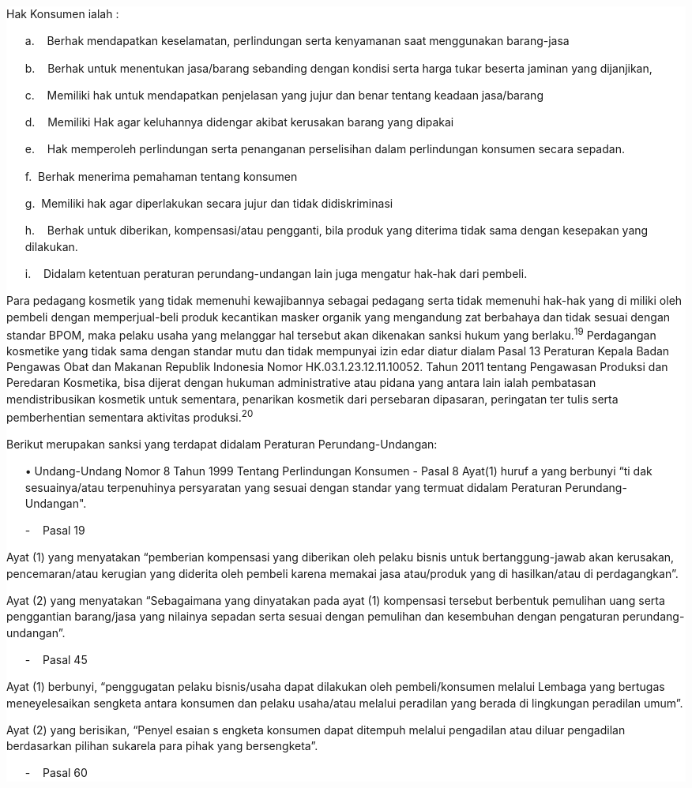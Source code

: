 <p><span class="font6">Hak Konsumen ialah :</span></p>
<ul style="list-style:none;"><li>
<p><span class="font6">a. &nbsp;&nbsp;&nbsp;Berhak mendapatkan keselamatan, perlindungan serta kenyamanan saat menggunakan barang-jasa</span></p></li>
<li>
<p><span class="font6">b. &nbsp;&nbsp;&nbsp;Berhak untuk menentukan jasa/barang sebanding dengan kondisi serta harga tukar beserta jaminan yang dijanjikan,</span></p></li>
<li>
<p><span class="font6">c. &nbsp;&nbsp;&nbsp;Memiliki hak untuk mendapatkan penjelasan yang jujur dan benar tentang keadaan jasa/barang</span></p></li>
<li>
<p><span class="font6">d. &nbsp;&nbsp;&nbsp;Memiliki Hak agar keluhannya didengar akibat kerusakan barang yang dipakai</span></p></li>
<li>
<p><span class="font6">e. &nbsp;&nbsp;&nbsp;Hak memperoleh perlindungan serta penanganan perselisihan dalam perlindungan konsumen secara sepadan.</span></p></li>
<li>
<p><span class="font6">f. &nbsp;Berhak menerima pemahaman tentang konsumen</span></p></li>
<li>
<p><span class="font6">g. &nbsp;Memiliki hak agar diperlakukan secara jujur dan tidak didiskriminasi</span></p></li>
<li>
<p><span class="font6">h. &nbsp;&nbsp;&nbsp;Berhak untuk diberikan, kompensasi/atau pengganti, bila produk yang diterima tidak sama dengan kesepakan yang dilakukan.</span></p></li>
<li>
<p><span class="font6">i. &nbsp;&nbsp;&nbsp;Didalam ketentuan peraturan perundang-undangan lain juga mengatur hak-hak dari pembeli.</span></p></li></ul>
<p><span class="font6">Para pedagang kosmetik yang tidak memenuhi kewajibannya sebagai pedagang serta tidak memenuhi hak-hak yang di miliki oleh pembeli dengan memperjual-beli produk kecantikan masker organik yang mengandung zat berbahaya dan tidak sesuai dengan standar BPOM, maka pelaku usaha yang melanggar hal tersebut akan dikenakan sanksi hukum yang berlaku.<sup>19</sup> Perdagangan kosmetike yang tidak sama dengan standar mutu dan tidak mempunyai izin edar diatur dialam Pasal 13 Peraturan Kepala Badan Pengawas Obat dan Makanan Republik Indonesia Nomor HK.03.1.23.12.11.10052. Tahun 2011 tentang Pengawasan Produksi dan Peredaran Kosmetika, bisa dijerat dengan hukuman administrative atau pidana yang antara lain ialah pembatasan mendistribusikan kosmetik untuk sementara, penarikan kosmetik dari persebaran dipasaran, peringatan ter tulis serta pemberhentian sementara aktivitas produksi.<sup>20</sup></span></p>
<p><span class="font6">Berikut merupakan sanksi yang terdapat didalam Peraturan Perundang-Undangan:</span></p>
<ul style="list-style:none;"><li>
<p><span class="font0">• </span><span class="font6">Undang-Undang Nomor 8 Tahun 1999 Tentang Perlindungan Konsumen - Pasal 8 Ayat(1) huruf a yang berbunyi “ti dak sesuainya/atau terpenuhinya persyaratan yang sesuai dengan standar yang termuat didalam Peraturan Perundang-Undangan&quot;.</span></p></li></ul>
<ul style="list-style:none;"><li>
<p><span class="font6">- &nbsp;&nbsp;&nbsp;Pasal 19</span></p></li></ul>
<p><span class="font6">Ayat (1) yang menyatakan “pemberian kompensasi yang diberikan oleh pelaku bisnis untuk bertanggung-jawab akan kerusakan, pencemaran/atau kerugian yang diderita oleh pembeli karena memakai jasa atau/produk yang di hasilkan/atau di perdagangkan”.</span></p>
<p><span class="font6">Ayat (2) yang menyatakan “Sebagaimana yang dinyatakan pada ayat (1) kompensasi tersebut berbentuk pemulihan uang serta penggantian barang/jasa yang nilainya sepadan serta sesuai dengan pemulihan dan kesembuhan dengan pengaturan perundang-undangan”.</span></p>
<ul style="list-style:none;"><li>
<p><span class="font6">- &nbsp;&nbsp;&nbsp;Pasal 45</span></p></li></ul>
<p><span class="font6">Ayat (1) berbunyi, “penggugatan pelaku bisnis/usaha dapat dilakukan oleh pembeli/konsumen melalui Lembaga yang bertugas meneyelesaikan sengketa antara konsumen dan pelaku usaha/atau melalui peradilan yang berada di lingkungan peradilan umum”.</span></p>
<p><span class="font6">Ayat (2) yang berisikan, “Penyel esaian s engketa konsumen dapat ditempuh melalui pengadilan atau diluar pengadilan berdasarkan pilihan sukarela para pihak yang bersengketa”.</span></p>
<ul style="list-style:none;"><li>
<p><span class="font6">- &nbsp;&nbsp;&nbsp;Pasal 60</span></p></li></ul>